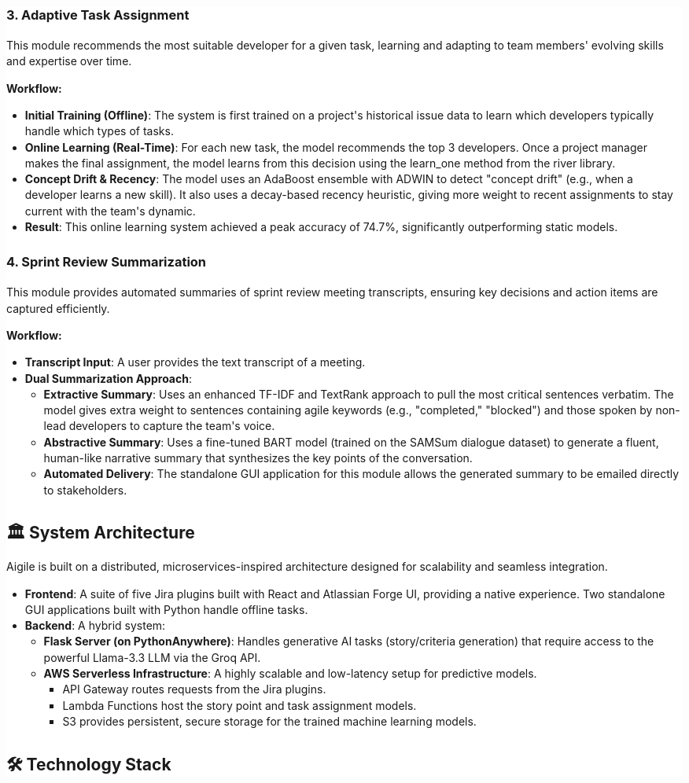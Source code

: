### 3. Adaptive Task Assignment

This module recommends the most suitable developer for a given task, learning and adapting to team members' evolving skills and expertise over time.

**Workflow:**

- **Initial Training (Offline)**: The system is first trained on a project's historical issue data to learn which developers typically handle which types of tasks.
- **Online Learning (Real-Time)**: For each new task, the model recommends the top 3 developers. Once a project manager makes the final assignment, the model learns from this decision using the learn_one method from the river library.
- **Concept Drift & Recency**: The model uses an AdaBoost ensemble with ADWIN to detect "concept drift" (e.g., when a developer learns a new skill). It also uses a decay-based recency heuristic, giving more weight to recent assignments to stay current with the team's dynamic.
- **Result**: This online learning system achieved a peak accuracy of 74.7%, significantly outperforming static models.

### 4. Sprint Review Summarization

This module provides automated summaries of sprint review meeting transcripts, ensuring key decisions and action items are captured efficiently.

**Workflow:**

- **Transcript Input**: A user provides the text transcript of a meeting.
- **Dual Summarization Approach**:
  - **Extractive Summary**: Uses an enhanced TF-IDF and TextRank approach to pull the most critical sentences verbatim. The model gives extra weight to sentences containing agile keywords (e.g., "completed," "blocked") and those spoken by non-lead developers to capture the team's voice.
  - **Abstractive Summary**: Uses a fine-tuned BART model (trained on the SAMSum dialogue dataset) to generate a fluent, human-like narrative summary that synthesizes the key points of the conversation.
  - **Automated Delivery**: The standalone GUI application for this module allows the generated summary to be emailed directly to stakeholders.

## 🏛️ System Architecture

Aigile is built on a distributed, microservices-inspired architecture designed for scalability and seamless integration.

- **Frontend**: A suite of five Jira plugins built with React and Atlassian Forge UI, providing a native experience. Two standalone GUI applications built with Python handle offline tasks.
- **Backend**: A hybrid system:
  - **Flask Server (on PythonAnywhere)**: Handles generative AI tasks (story/criteria generation) that require access to the powerful Llama-3.3 LLM via the Groq API.
  - **AWS Serverless Infrastructure**: A highly scalable and low-latency setup for predictive models.
    - API Gateway routes requests from the Jira plugins.
    - Lambda Functions host the story point and task assignment models.
    - S3 provides persistent, secure storage for the trained machine learning models.

## 🛠️ Technology Stack
